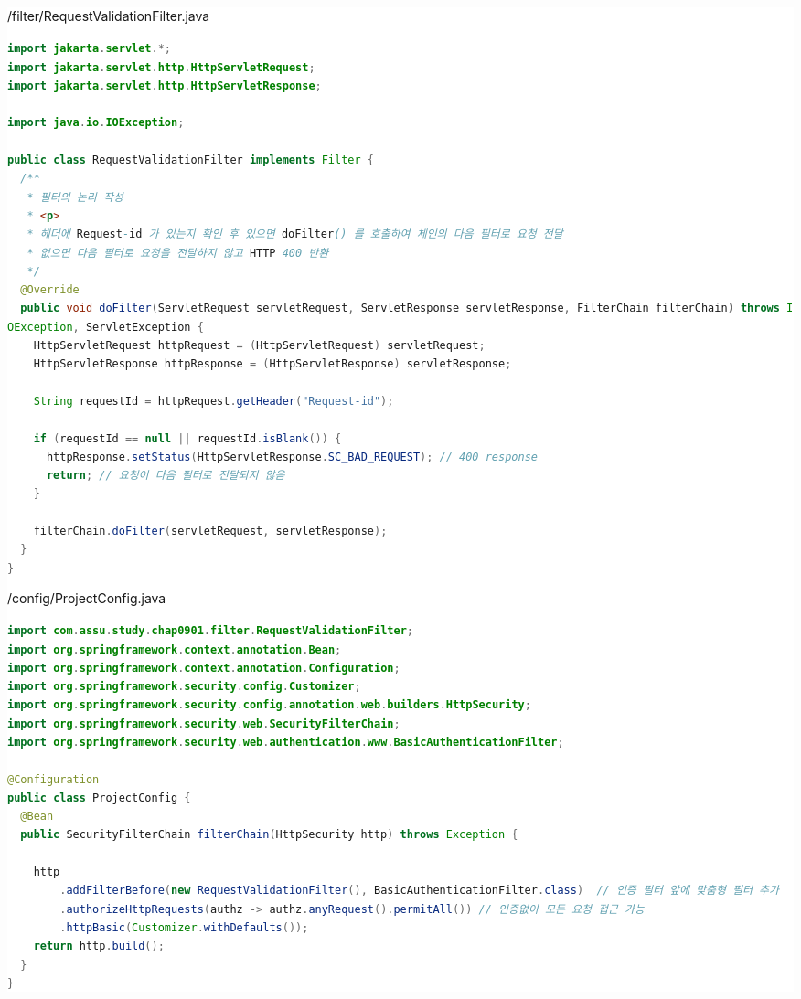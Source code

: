 /filter/RequestValidationFilter.java
```java
import jakarta.servlet.*;
import jakarta.servlet.http.HttpServletRequest;
import jakarta.servlet.http.HttpServletResponse;

import java.io.IOException;

public class RequestValidationFilter implements Filter {
  /**
   * 필터의 논리 작성
   * <p>
   * 헤더에 Request-id 가 있는지 확인 후 있으면 doFilter() 를 호출하여 체인의 다음 필터로 요청 전달
   * 없으면 다음 필터로 요청을 전달하지 않고 HTTP 400 반환
   */
  @Override
  public void doFilter(ServletRequest servletRequest, ServletResponse servletResponse, FilterChain filterChain) throws IOException, ServletException {
    HttpServletRequest httpRequest = (HttpServletRequest) servletRequest;
    HttpServletResponse httpResponse = (HttpServletResponse) servletResponse;

    String requestId = httpRequest.getHeader("Request-id");

    if (requestId == null || requestId.isBlank()) {
      httpResponse.setStatus(HttpServletResponse.SC_BAD_REQUEST); // 400 response
      return; // 요청이 다음 필터로 전달되지 않음
    }

    filterChain.doFilter(servletRequest, servletResponse);
  }
}
```

/config/ProjectConfig.java
```java
import com.assu.study.chap0901.filter.RequestValidationFilter;
import org.springframework.context.annotation.Bean;
import org.springframework.context.annotation.Configuration;
import org.springframework.security.config.Customizer;
import org.springframework.security.config.annotation.web.builders.HttpSecurity;
import org.springframework.security.web.SecurityFilterChain;
import org.springframework.security.web.authentication.www.BasicAuthenticationFilter;

@Configuration
public class ProjectConfig {
  @Bean
  public SecurityFilterChain filterChain(HttpSecurity http) throws Exception {

    http
        .addFilterBefore(new RequestValidationFilter(), BasicAuthenticationFilter.class)  // 인증 필터 앞에 맞춤형 필터 추가
        .authorizeHttpRequests(authz -> authz.anyRequest().permitAll()) // 인증없이 모든 요청 접근 가능
        .httpBasic(Customizer.withDefaults());
    return http.build();
  }
}
```
